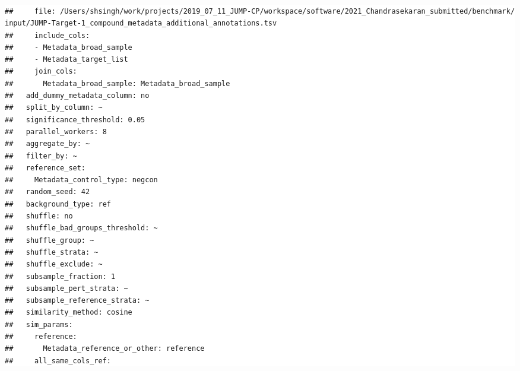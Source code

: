     ##     file: /Users/shsingh/work/projects/2019_07_11_JUMP-CP/workspace/software/2021_Chandrasekaran_submitted/benchmark/input/JUMP-Target-1_compound_metadata_additional_annotations.tsv
    ##     include_cols:
    ##     - Metadata_broad_sample
    ##     - Metadata_target_list
    ##     join_cols:
    ##       Metadata_broad_sample: Metadata_broad_sample
    ##   add_dummy_metadata_column: no
    ##   split_by_column: ~
    ##   significance_threshold: 0.05
    ##   parallel_workers: 8
    ##   aggregate_by: ~
    ##   filter_by: ~
    ##   reference_set:
    ##     Metadata_control_type: negcon
    ##   random_seed: 42
    ##   background_type: ref
    ##   shuffle: no
    ##   shuffle_bad_groups_threshold: ~
    ##   shuffle_group: ~
    ##   shuffle_strata: ~
    ##   shuffle_exclude: ~
    ##   subsample_fraction: 1
    ##   subsample_pert_strata: ~
    ##   subsample_reference_strata: ~
    ##   similarity_method: cosine
    ##   sim_params:
    ##     reference:
    ##       Metadata_reference_or_other: reference
    ##     all_same_cols_ref: